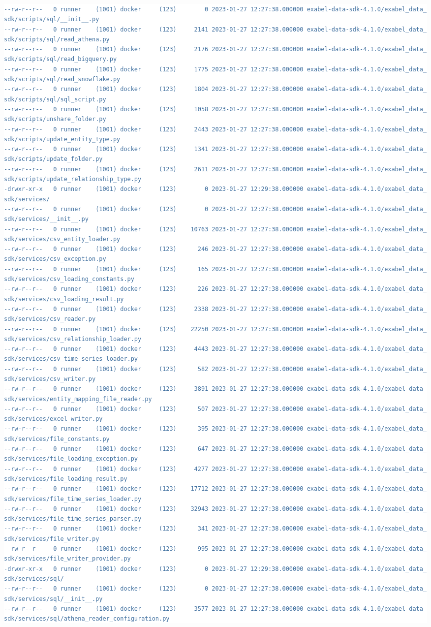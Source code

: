 ```diff
--rw-r--r--   0 runner    (1001) docker     (123)        0 2023-01-27 12:27:38.000000 exabel-data-sdk-4.1.0/exabel_data_sdk/scripts/sql/__init__.py
--rw-r--r--   0 runner    (1001) docker     (123)     2141 2023-01-27 12:27:38.000000 exabel-data-sdk-4.1.0/exabel_data_sdk/scripts/sql/read_athena.py
--rw-r--r--   0 runner    (1001) docker     (123)     2176 2023-01-27 12:27:38.000000 exabel-data-sdk-4.1.0/exabel_data_sdk/scripts/sql/read_bigquery.py
--rw-r--r--   0 runner    (1001) docker     (123)     1775 2023-01-27 12:27:38.000000 exabel-data-sdk-4.1.0/exabel_data_sdk/scripts/sql/read_snowflake.py
--rw-r--r--   0 runner    (1001) docker     (123)     1804 2023-01-27 12:27:38.000000 exabel-data-sdk-4.1.0/exabel_data_sdk/scripts/sql/sql_script.py
--rw-r--r--   0 runner    (1001) docker     (123)     1058 2023-01-27 12:27:38.000000 exabel-data-sdk-4.1.0/exabel_data_sdk/scripts/unshare_folder.py
--rw-r--r--   0 runner    (1001) docker     (123)     2443 2023-01-27 12:27:38.000000 exabel-data-sdk-4.1.0/exabel_data_sdk/scripts/update_entity_type.py
--rw-r--r--   0 runner    (1001) docker     (123)     1341 2023-01-27 12:27:38.000000 exabel-data-sdk-4.1.0/exabel_data_sdk/scripts/update_folder.py
--rw-r--r--   0 runner    (1001) docker     (123)     2611 2023-01-27 12:27:38.000000 exabel-data-sdk-4.1.0/exabel_data_sdk/scripts/update_relationship_type.py
-drwxr-xr-x   0 runner    (1001) docker     (123)        0 2023-01-27 12:29:38.000000 exabel-data-sdk-4.1.0/exabel_data_sdk/services/
--rw-r--r--   0 runner    (1001) docker     (123)        0 2023-01-27 12:27:38.000000 exabel-data-sdk-4.1.0/exabel_data_sdk/services/__init__.py
--rw-r--r--   0 runner    (1001) docker     (123)    10763 2023-01-27 12:27:38.000000 exabel-data-sdk-4.1.0/exabel_data_sdk/services/csv_entity_loader.py
--rw-r--r--   0 runner    (1001) docker     (123)      246 2023-01-27 12:27:38.000000 exabel-data-sdk-4.1.0/exabel_data_sdk/services/csv_exception.py
--rw-r--r--   0 runner    (1001) docker     (123)      165 2023-01-27 12:27:38.000000 exabel-data-sdk-4.1.0/exabel_data_sdk/services/csv_loading_constants.py
--rw-r--r--   0 runner    (1001) docker     (123)      226 2023-01-27 12:27:38.000000 exabel-data-sdk-4.1.0/exabel_data_sdk/services/csv_loading_result.py
--rw-r--r--   0 runner    (1001) docker     (123)     2338 2023-01-27 12:27:38.000000 exabel-data-sdk-4.1.0/exabel_data_sdk/services/csv_reader.py
--rw-r--r--   0 runner    (1001) docker     (123)    22250 2023-01-27 12:27:38.000000 exabel-data-sdk-4.1.0/exabel_data_sdk/services/csv_relationship_loader.py
--rw-r--r--   0 runner    (1001) docker     (123)     4443 2023-01-27 12:27:38.000000 exabel-data-sdk-4.1.0/exabel_data_sdk/services/csv_time_series_loader.py
--rw-r--r--   0 runner    (1001) docker     (123)      582 2023-01-27 12:27:38.000000 exabel-data-sdk-4.1.0/exabel_data_sdk/services/csv_writer.py
--rw-r--r--   0 runner    (1001) docker     (123)     3891 2023-01-27 12:27:38.000000 exabel-data-sdk-4.1.0/exabel_data_sdk/services/entity_mapping_file_reader.py
--rw-r--r--   0 runner    (1001) docker     (123)      507 2023-01-27 12:27:38.000000 exabel-data-sdk-4.1.0/exabel_data_sdk/services/excel_writer.py
--rw-r--r--   0 runner    (1001) docker     (123)      395 2023-01-27 12:27:38.000000 exabel-data-sdk-4.1.0/exabel_data_sdk/services/file_constants.py
--rw-r--r--   0 runner    (1001) docker     (123)      647 2023-01-27 12:27:38.000000 exabel-data-sdk-4.1.0/exabel_data_sdk/services/file_loading_exception.py
--rw-r--r--   0 runner    (1001) docker     (123)     4277 2023-01-27 12:27:38.000000 exabel-data-sdk-4.1.0/exabel_data_sdk/services/file_loading_result.py
--rw-r--r--   0 runner    (1001) docker     (123)    17712 2023-01-27 12:27:38.000000 exabel-data-sdk-4.1.0/exabel_data_sdk/services/file_time_series_loader.py
--rw-r--r--   0 runner    (1001) docker     (123)    32943 2023-01-27 12:27:38.000000 exabel-data-sdk-4.1.0/exabel_data_sdk/services/file_time_series_parser.py
--rw-r--r--   0 runner    (1001) docker     (123)      341 2023-01-27 12:27:38.000000 exabel-data-sdk-4.1.0/exabel_data_sdk/services/file_writer.py
--rw-r--r--   0 runner    (1001) docker     (123)      995 2023-01-27 12:27:38.000000 exabel-data-sdk-4.1.0/exabel_data_sdk/services/file_writer_provider.py
-drwxr-xr-x   0 runner    (1001) docker     (123)        0 2023-01-27 12:29:38.000000 exabel-data-sdk-4.1.0/exabel_data_sdk/services/sql/
--rw-r--r--   0 runner    (1001) docker     (123)        0 2023-01-27 12:27:38.000000 exabel-data-sdk-4.1.0/exabel_data_sdk/services/sql/__init__.py
--rw-r--r--   0 runner    (1001) docker     (123)     3577 2023-01-27 12:27:38.000000 exabel-data-sdk-4.1.0/exabel_data_sdk/services/sql/athena_reader_configuration.py
```